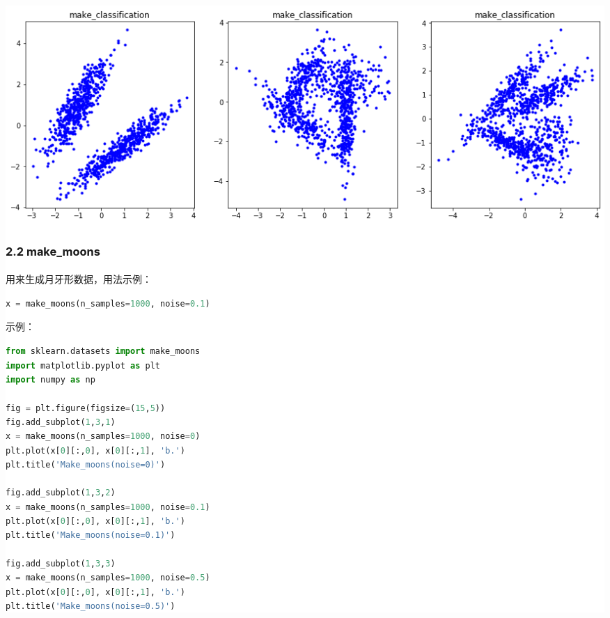 
![](./imgs/1.png)

### 2.2 make_moons

用来生成月牙形数据，用法示例：

```python
x = make_moons(n_samples=1000, noise=0.1)
```

示例：

```python
from sklearn.datasets import make_moons
import matplotlib.pyplot as plt
import numpy as np

fig = plt.figure(figsize=(15,5))
fig.add_subplot(1,3,1)
x = make_moons(n_samples=1000, noise=0)
plt.plot(x[0][:,0], x[0][:,1], 'b.')
plt.title('Make_moons(noise=0)')

fig.add_subplot(1,3,2)
x = make_moons(n_samples=1000, noise=0.1)
plt.plot(x[0][:,0], x[0][:,1], 'b.')
plt.title('Make_moons(noise=0.1)')

fig.add_subplot(1,3,3)
x = make_moons(n_samples=1000, noise=0.5)
plt.plot(x[0][:,0], x[0][:,1], 'b.')
plt.title('Make_moons(noise=0.5)')
```
